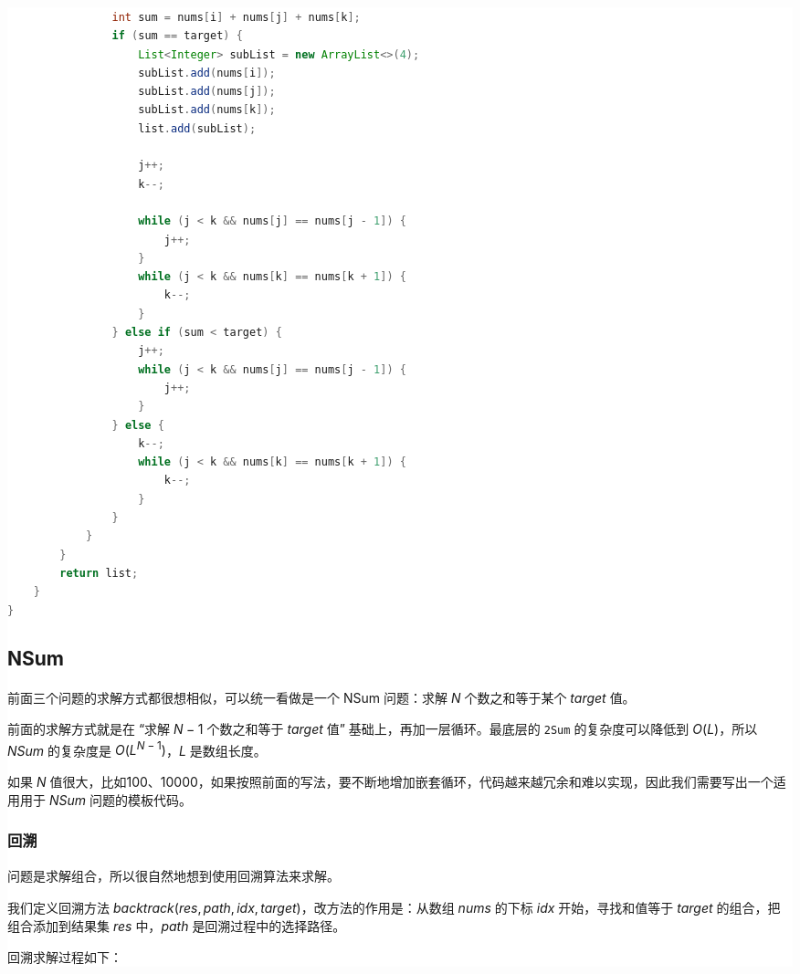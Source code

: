 ```java
                int sum = nums[i] + nums[j] + nums[k];
                if (sum == target) {
                    List<Integer> subList = new ArrayList<>(4);
                    subList.add(nums[i]);
                    subList.add(nums[j]);
                    subList.add(nums[k]);
                    list.add(subList);

                    j++;
                    k--;

                    while (j < k && nums[j] == nums[j - 1]) {
                        j++;
                    }
                    while (j < k && nums[k] == nums[k + 1]) {
                        k--;
                    }
                } else if (sum < target) {
                    j++;
                    while (j < k && nums[j] == nums[j - 1]) {
                        j++;
                    }
                } else {
                    k--;
                    while (j < k && nums[k] == nums[k + 1]) {
                        k--;
                    }
                }
            }
        }
        return list;
    }
}
```

## NSum

前面三个问题的求解方式都很想相似，可以统一看做是一个 NSum 问题：求解 $N$ 个数之和等于某个 $target$ 值。

前面的求解方式就是在 “求解 $N - 1$ 个数之和等于 $target$ 值” 基础上，再加一层循环。最底层的 `2Sum` 的复杂度可以降低到 $O(L)$，所以 $NSum$ 的复杂度是 $O(L^{N-1})$，$L$ 是数组长度。

如果 $N$ 值很大，比如100、10000，如果按照前面的写法，要不断地增加嵌套循环，代码越来越冗余和难以实现，因此我们需要写出一个适用用于 $NSum$ 问题的模板代码。

### 回溯

问题是求解组合，所以很自然地想到使用回溯算法来求解。

我们定义回溯方法 $backtrack(res, path, idx, target)$，改方法的作用是：从数组 $nums$ 的下标 $idx$ 开始，寻找和值等于 $target$ 的组合，把组合添加到结果集 $res$ 中，$path$ 是回溯过程中的选择路径。

回溯求解过程如下：
